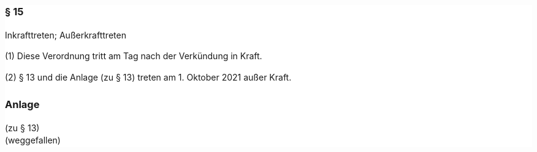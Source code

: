 </div>

</div>

<span id="BJNR329500013BJNE001602301.html"></span>

### § 15  
Inkrafttreten; Außerkrafttreten

<div>

<div class="jnhtml">

<div>

<div class="jurAbsatz">

(1) Diese Verordnung tritt am Tag nach der Verkündung in Kraft.

</div>

<div class="jurAbsatz">

(2) § 13 und die Anlage (zu § 13) treten am 1. Oktober 2021 außer Kraft.

</div>

</div>

</div>

</div>

<span id="BJNR329500013BJNE002000301.html"></span>

### Anlage  
(zu § 13)  
(weggefallen)
